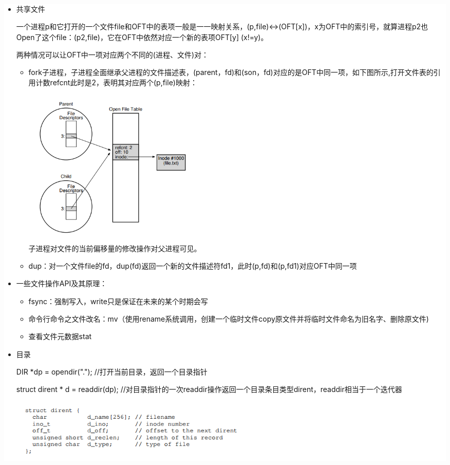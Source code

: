 * 共享文件

  一个进程p和它打开的一个文件file和OFT中的表项一般是一一映射关系，(p,file)<->(OFT[x])，x为OFT中的索引号，就算进程p2也Open了这个file：(p2,file)，它在OFT中依然对应一个新的表项OFT[y] (x!=y)。

  两种情况可以让OFT中一项对应两个不同的(进程、文件)对：

  * fork子进程，子进程全面继承父进程的文件描述表，(parent，fd)和(son，fd)对应的是OFT中同一项，如下图所示,打开文件表的引用计数refcnt此时是2，表明其对应两个(p,file)映射：

    <img src="操作系统导论.assets/image-20220516100245116.png" alt="image-20220516100245116" style="zoom:67%;" />

    子进程对文件的当前偏移量的修改操作对父进程可见。

  * dup：对一个文件file的fd，dup(fd)返回一个新的文件描述符fd1，此时(p,fd)和(p,fd1)对应OFT中同一项

* 一些文件操作API及其原理：

  * fsync：强制写入，write只是保证在未来的某个时期会写

  * 命令行命令之文件改名：mv（使用rename系统调用，创建一个临时文件copy原文件并将临时文件命名为旧名字、删除原文件)

  * 查看文件元数据stat

    

* 目录

  DIR *dp = opendir(".");  //打开当前目录，返回一个目录指针

  struct dirent *  d = readdir(dp);  //对目录指针的一次readdir操作返回一个目录条目类型dirent，readdir相当于一个迭代器

  <img src="操作系统导论.assets/image-20220516104146325.png" alt="image-20220516104146325" style="zoom: 80%;" />
